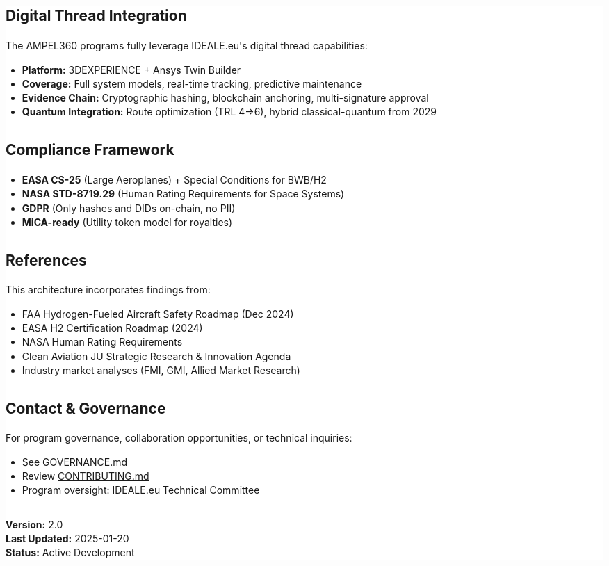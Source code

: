 ## Digital Thread Integration

The AMPEL360 programs fully leverage IDEALE.eu's digital thread capabilities:

- **Platform:** 3DEXPERIENCE + Ansys Twin Builder
- **Coverage:** Full system models, real-time tracking, predictive maintenance
- **Evidence Chain:** Cryptographic hashing, blockchain anchoring, multi-signature approval
- **Quantum Integration:** Route optimization (TRL 4→6), hybrid classical-quantum from 2029

## Compliance Framework

- **EASA CS-25** (Large Aeroplanes) + Special Conditions for BWB/H2
- **NASA STD-8719.29** (Human Rating Requirements for Space Systems)
- **GDPR** (Only hashes and DIDs on-chain, no PII)
- **MiCA-ready** (Utility token model for royalties)

## References

This architecture incorporates findings from:
- FAA Hydrogen-Fueled Aircraft Safety Roadmap (Dec 2024)
- EASA H2 Certification Roadmap (2024)
- NASA Human Rating Requirements
- Clean Aviation JU Strategic Research & Innovation Agenda
- Industry market analyses (FMI, GMI, Allied Market Research)

## Contact & Governance

For program governance, collaboration opportunities, or technical inquiries:
- See [GOVERNANCE.md](../../../GOVERNANCE.md)
- Review [CONTRIBUTING.md](../../../CONTRIBUTING.md)
- Program oversight: IDEALE.eu Technical Committee

---

**Version:** 2.0  
**Last Updated:** 2025-01-20  
**Status:** Active Development
